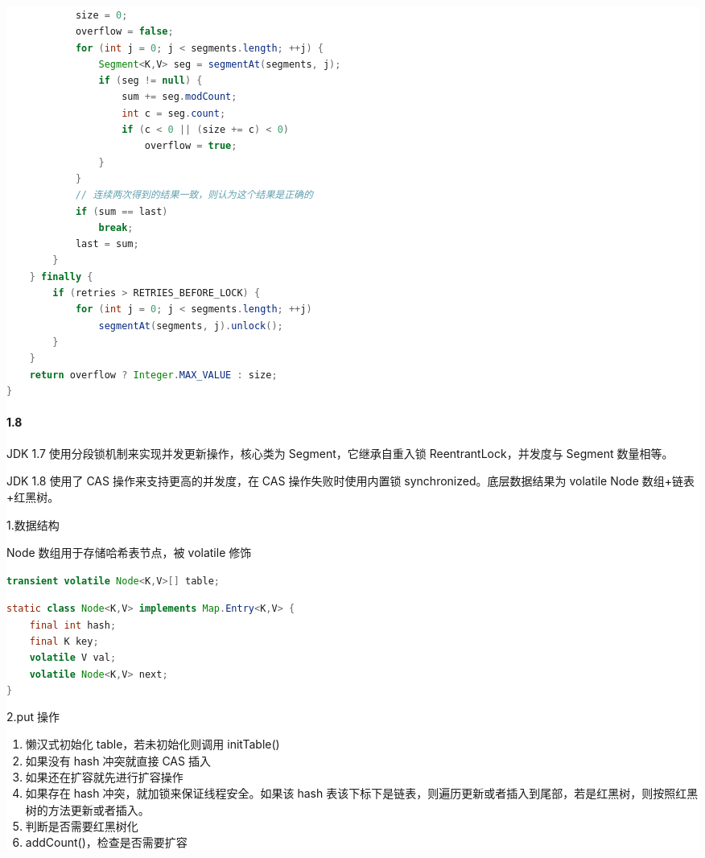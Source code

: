 ```java
            size = 0;
            overflow = false;
            for (int j = 0; j < segments.length; ++j) {
                Segment<K,V> seg = segmentAt(segments, j);
                if (seg != null) {
                    sum += seg.modCount;
                    int c = seg.count;
                    if (c < 0 || (size += c) < 0)
                        overflow = true;
                }
            }
            // 连续两次得到的结果一致，则认为这个结果是正确的
            if (sum == last)
                break;
            last = sum;
        }
    } finally {
        if (retries > RETRIES_BEFORE_LOCK) {
            for (int j = 0; j < segments.length; ++j)
                segmentAt(segments, j).unlock();
        }
    }
    return overflow ? Integer.MAX_VALUE : size;
}
```

#### 1.8

JDK 1.7 使用分段锁机制来实现并发更新操作，核心类为 Segment，它继承自重入锁 ReentrantLock，并发度与 Segment 数量相等。

JDK 1.8 使用了 CAS 操作来支持更高的并发度，在 CAS 操作失败时使用内置锁 synchronized。底层数据结果为 volatile Node 数组+链表+红黑树。

1.数据结构

Node 数组用于存储哈希表节点，被 volatile 修饰

```java
transient volatile Node<K,V>[] table;
```

```java
static class Node<K,V> implements Map.Entry<K,V> {
    final int hash;
    final K key;
    volatile V val;
    volatile Node<K,V> next;
}
```

2.put 操作

1. 懒汉式初始化 table，若未初始化则调用 initTable()
2. 如果没有 hash 冲突就直接 CAS 插入
3. 如果还在扩容就先进行扩容操作
4. 如果存在 hash 冲突，就加锁来保证线程安全。如果该 hash 表该下标下是链表，则遍历更新或者插入到尾部，若是红黑树，则按照红黑树的方法更新或者插入。
5. 判断是否需要红黑树化
6. addCount()，检查是否需要扩容
